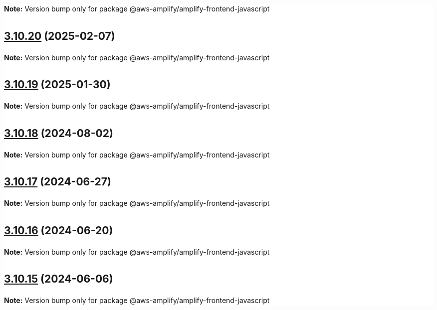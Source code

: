 **Note:** Version bump only for package @aws-amplify/amplify-frontend-javascript





## [3.10.20](https://github.com/aws-amplify/amplify-cli/compare/@aws-amplify/amplify-frontend-javascript@3.10.19...@aws-amplify/amplify-frontend-javascript@3.10.20) (2025-02-07)

**Note:** Version bump only for package @aws-amplify/amplify-frontend-javascript





## [3.10.19](https://github.com/aws-amplify/amplify-cli/compare/@aws-amplify/amplify-frontend-javascript@3.10.18...@aws-amplify/amplify-frontend-javascript@3.10.19) (2025-01-30)

**Note:** Version bump only for package @aws-amplify/amplify-frontend-javascript





## [3.10.18](https://github.com/aws-amplify/amplify-cli/compare/@aws-amplify/amplify-frontend-javascript@3.10.17...@aws-amplify/amplify-frontend-javascript@3.10.18) (2024-08-02)

**Note:** Version bump only for package @aws-amplify/amplify-frontend-javascript





## [3.10.17](https://github.com/aws-amplify/amplify-cli/compare/@aws-amplify/amplify-frontend-javascript@3.10.16...@aws-amplify/amplify-frontend-javascript@3.10.17) (2024-06-27)

**Note:** Version bump only for package @aws-amplify/amplify-frontend-javascript





## [3.10.16](https://github.com/aws-amplify/amplify-cli/compare/@aws-amplify/amplify-frontend-javascript@3.10.15...@aws-amplify/amplify-frontend-javascript@3.10.16) (2024-06-20)

**Note:** Version bump only for package @aws-amplify/amplify-frontend-javascript





## [3.10.15](https://github.com/aws-amplify/amplify-cli/compare/@aws-amplify/amplify-frontend-javascript@3.10.14...@aws-amplify/amplify-frontend-javascript@3.10.15) (2024-06-06)

**Note:** Version bump only for package @aws-amplify/amplify-frontend-javascript
